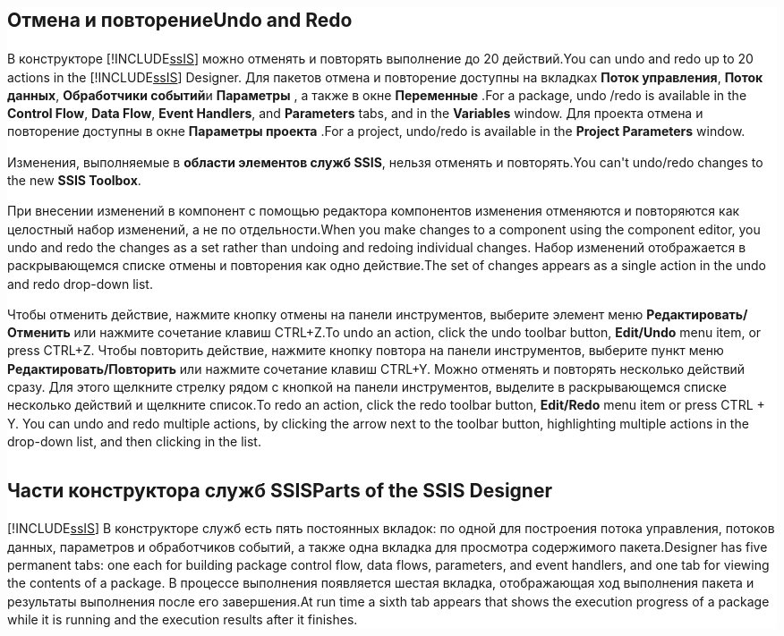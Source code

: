 ## <a name="undo-and-redo"></a><span data-ttu-id="b9844-118">Отмена и повторение</span><span class="sxs-lookup"><span data-stu-id="b9844-118">Undo and Redo</span></span>
 <span data-ttu-id="b9844-119">В конструкторе [!INCLUDE[ssIS](../includes/ssis-md.md)] можно отменять и повторять выполнение до 20 действий.</span><span class="sxs-lookup"><span data-stu-id="b9844-119">You can undo and redo up to 20 actions in the [!INCLUDE[ssIS](../includes/ssis-md.md)] Designer.</span></span> <span data-ttu-id="b9844-120">Для пакетов отмена и повторение доступны на вкладках **Поток управления**, **Поток данных**, **Обработчики событий**и **Параметры** , а также в окне **Переменные** .</span><span class="sxs-lookup"><span data-stu-id="b9844-120">For a package, undo /redo is available in the **Control Flow**, **Data Flow**, **Event Handlers**, and **Parameters** tabs, and in the **Variables** window.</span></span> <span data-ttu-id="b9844-121">Для проекта отмена и повторение доступны в окне **Параметры проекта** .</span><span class="sxs-lookup"><span data-stu-id="b9844-121">For a project, undo/redo is available in the **Project Parameters** window.</span></span>

 <span data-ttu-id="b9844-122">Изменения, выполняемые в **области элементов служб SSIS**, нельзя отменять и повторять.</span><span class="sxs-lookup"><span data-stu-id="b9844-122">You can't undo/redo changes to the new **SSIS Toolbox**.</span></span>

 <span data-ttu-id="b9844-123">При внесении изменений в компонент с помощью редактора компонентов изменения отменяются и повторяются как целостный набор изменений, а не по отдельности.</span><span class="sxs-lookup"><span data-stu-id="b9844-123">When you make changes to a component using the component editor, you undo and redo the changes as a set rather than undoing and redoing individual changes.</span></span> <span data-ttu-id="b9844-124">Набор изменений отображается в раскрывающемся списке отмены и повторения как одно действие.</span><span class="sxs-lookup"><span data-stu-id="b9844-124">The set of changes appears as a single action in the undo and redo drop-down list.</span></span>

 <span data-ttu-id="b9844-125">Чтобы отменить действие, нажмите кнопку отмены на панели инструментов, выберите элемент меню **Редактировать/Отменить** или нажмите сочетание клавиш CTRL+Z.</span><span class="sxs-lookup"><span data-stu-id="b9844-125">To undo an action, click the undo toolbar button, **Edit/Undo** menu item, or press CTRL+Z.</span></span> <span data-ttu-id="b9844-126">Чтобы повторить действие, нажмите кнопку повтора на панели инструментов, выберите пункт меню **Редактировать/Повторить** или нажмите сочетание клавиш CTRL+Y. Можно отменять и повторять несколько действий сразу. Для этого щелкните стрелку рядом с кнопкой на панели инструментов, выделите в раскрывающемся списке несколько действий и щелкните список.</span><span class="sxs-lookup"><span data-stu-id="b9844-126">To redo an action, click the redo toolbar button, **Edit/Redo** menu item or press CTRL + Y. You can undo and redo multiple actions, by clicking the arrow next to the toolbar button, highlighting multiple actions in the drop-down list, and then clicking in the list.</span></span>

## <a name="parts-of-the-ssis-designer"></a><span data-ttu-id="b9844-127">Части конструктора служб SSIS</span><span class="sxs-lookup"><span data-stu-id="b9844-127">Parts of the SSIS Designer</span></span>
 [!INCLUDE[ssIS](../includes/ssis-md.md)] <span data-ttu-id="b9844-128">В конструкторе служб есть пять постоянных вкладок: по одной для построения потока управления, потоков данных, параметров и обработчиков событий, а также одна вкладка для просмотра содержимого пакета.</span><span class="sxs-lookup"><span data-stu-id="b9844-128">Designer has five permanent tabs: one each for building package control flow, data flows, parameters, and event handlers, and one tab for viewing the contents of a package.</span></span> <span data-ttu-id="b9844-129">В процессе выполнения появляется шестая вкладка, отображающая ход выполнения пакета и результаты выполнения после его завершения.</span><span class="sxs-lookup"><span data-stu-id="b9844-129">At run time a sixth tab appears that shows the execution progress of a package while it is running and the execution results after it finishes.</span></span>
